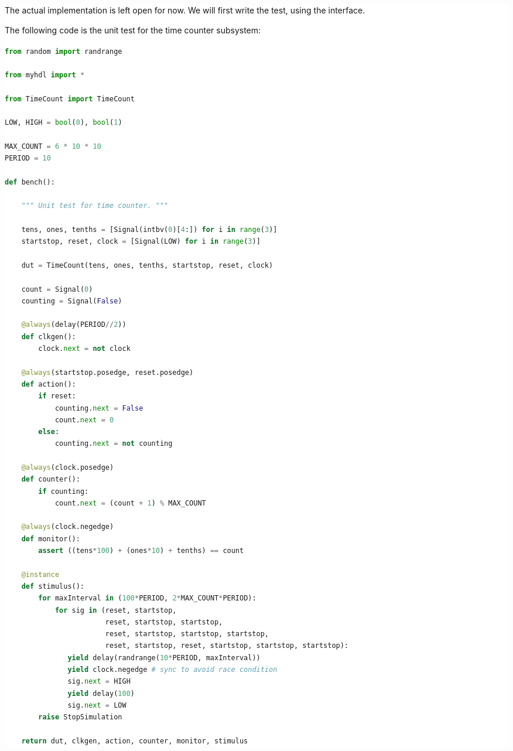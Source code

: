 The actual implementation is left open for now. We will first write the test, using the interface.

The following code is the unit test for the time counter subsystem:

```python
from random import randrange

from myhdl import *

from TimeCount import TimeCount

LOW, HIGH = bool(0), bool(1)

MAX_COUNT = 6 * 10 * 10
PERIOD = 10

def bench():

    """ Unit test for time counter. """

    tens, ones, tenths = [Signal(intbv(0)[4:]) for i in range(3)]
    startstop, reset, clock = [Signal(LOW) for i in range(3)]

    dut = TimeCount(tens, ones, tenths, startstop, reset, clock)
    
    count = Signal(0)
    counting = Signal(False)

    @always(delay(PERIOD//2))
    def clkgen():
        clock.next = not clock

    @always(startstop.posedge, reset.posedge)
    def action():
        if reset:
            counting.next = False
            count.next = 0
        else:
            counting.next = not counting      

    @always(clock.posedge)
    def counter():
        if counting:
            count.next = (count + 1) % MAX_COUNT
            
    @always(clock.negedge)
    def monitor():
        assert ((tens*100) + (ones*10) + tenths) == count

    @instance
    def stimulus():
        for maxInterval in (100*PERIOD, 2*MAX_COUNT*PERIOD):
            for sig in (reset, startstop,
                        reset, startstop, startstop,
                        reset, startstop, startstop, startstop,
                        reset, startstop, reset, startstop, startstop, startstop):
               yield delay(randrange(10*PERIOD, maxInterval))
               yield clock.negedge # sync to avoid race condition
               sig.next = HIGH
               yield delay(100)
               sig.next = LOW
        raise StopSimulation
  
    return dut, clkgen, action, counter, monitor, stimulus

```